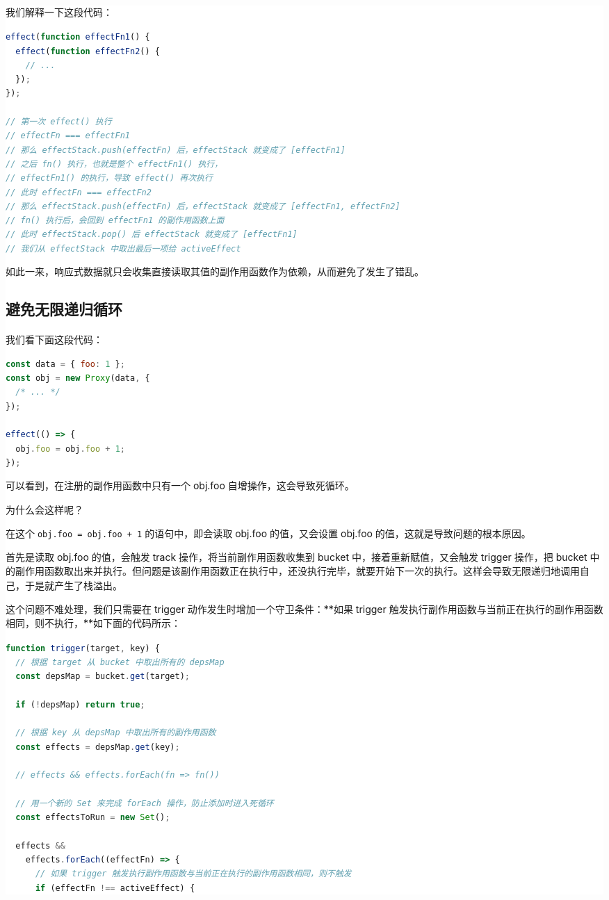 我们解释一下这段代码：

```js
effect(function effectFn1() {
  effect(function effectFn2() {
    // ...
  });
});

// 第一次 effect() 执行
// effectFn === effectFn1
// 那么 effectStack.push(effectFn) 后，effectStack 就变成了 [effectFn1]
// 之后 fn() 执行，也就是整个 effectFn1() 执行，
// effectFn1() 的执行，导致 effect() 再次执行
// 此时 effectFn === effectFn2
// 那么 effectStack.push(effectFn) 后，effectStack 就变成了 [effectFn1, effectFn2]
// fn() 执行后，会回到 effectFn1 的副作用函数上面
// 此时 effectStack.pop() 后 effectStack 就变成了 [effectFn1]
// 我们从 effectStack 中取出最后一项给 activeEffect
```

如此一来，响应式数据就只会收集直接读取其值的副作用函数作为依赖，从而避免了发生了错乱。

## 避免无限递归循环

我们看下面这段代码：

```js
const data = { foo: 1 };
const obj = new Proxy(data, {
  /* ... */
});

effect(() => {
  obj.foo = obj.foo + 1;
});
```

可以看到，在注册的副作用函数中只有一个 obj.foo 自增操作，这会导致死循环。

为什么会这样呢？

在这个 `obj.foo = obj.foo + 1` 的语句中，即会读取 obj.foo 的值，又会设置 obj.foo 的值，这就是导致问题的根本原因。

首先是读取 obj.foo 的值，会触发 track 操作，将当前副作用函数收集到 bucket 中，接着重新赋值，又会触发 trigger 操作，把 bucket 中的副作用函数取出来并执行。但问题是该副作用函数正在执行中，还没执行完毕，就要开始下一次的执行。这样会导致无限递归地调用自己，于是就产生了栈溢出。

这个问题不难处理，我们只需要在 trigger 动作发生时增加一个守卫条件：**如果 trigger 触发执行副作用函数与当前正在执行的副作用函数相同，则不执行，**如下面的代码所示：

```js
function trigger(target, key) {
  // 根据 target 从 bucket 中取出所有的 depsMap
  const depsMap = bucket.get(target);

  if (!depsMap) return true;

  // 根据 key 从 depsMap 中取出所有的副作用函数
  const effects = depsMap.get(key);

  // effects && effects.forEach(fn => fn())

  // 用一个新的 Set 来完成 forEach 操作，防止添加时进入死循环
  const effectsToRun = new Set();

  effects &&
    effects.forEach((effectFn) => {
      // 如果 trigger 触发执行副作用函数与当前正在执行的副作用函数相同，则不触发
      if (effectFn !== activeEffect) {
```